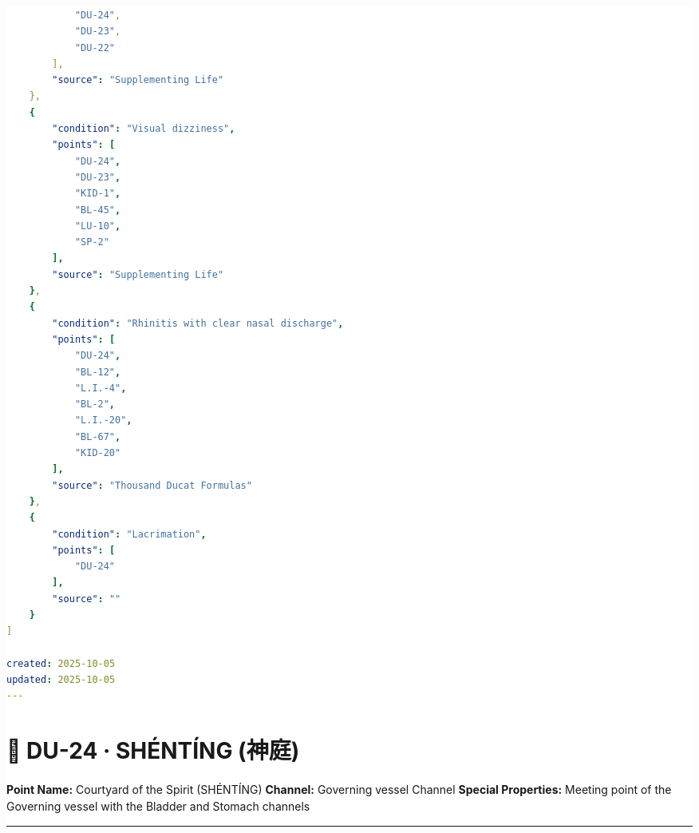```yaml
            "DU-24",
            "DU-23",
            "DU-22"
        ],
        "source": "Supplementing Life"
    },
    {
        "condition": "Visual dizziness",
        "points": [
            "DU-24",
            "DU-23",
            "KID-1",
            "BL-45",
            "LU-10",
            "SP-2"
        ],
        "source": "Supplementing Life"
    },
    {
        "condition": "Rhinitis with clear nasal discharge",
        "points": [
            "DU-24",
            "BL-12",
            "L.I.-4",
            "BL-2",
            "L.I.-20",
            "BL-67",
            "KID-20"
        ],
        "source": "Thousand Ducat Formulas"
    },
    {
        "condition": "Lacrimation",
        "points": [
            "DU-24"
        ],
        "source": ""
    }
]

created: 2025-10-05
updated: 2025-10-05
---
```


# 📍 DU-24 · SHÉNTÍNG (神庭)

**Point Name:** Courtyard of the Spirit (SHÉNTÍNG)
**Channel:** Governing vessel Channel
**Special Properties:** Meeting point of the Governing vessel with the Bladder and Stomach channels

---